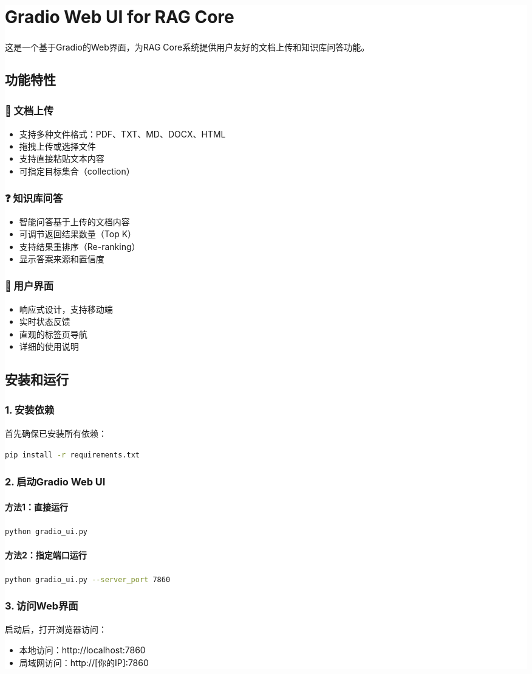 # Gradio Web UI for RAG Core

这是一个基于Gradio的Web界面，为RAG Core系统提供用户友好的文档上传和知识库问答功能。

## 功能特性

### 📁 文档上传
- 支持多种文件格式：PDF、TXT、MD、DOCX、HTML
- 拖拽上传或选择文件
- 支持直接粘贴文本内容
- 可指定目标集合（collection）

### ❓ 知识库问答
- 智能问答基于上传的文档内容
- 可调节返回结果数量（Top K）
- 支持结果重排序（Re-ranking）
- 显示答案来源和置信度

### 🎯 用户界面
- 响应式设计，支持移动端
- 实时状态反馈
- 直观的标签页导航
- 详细的使用说明

## 安装和运行

### 1. 安装依赖

首先确保已安装所有依赖：

```bash
pip install -r requirements.txt
```

### 2. 启动Gradio Web UI

#### 方法1：直接运行
```bash
python gradio_ui.py
```

#### 方法2：指定端口运行
```bash
python gradio_ui.py --server_port 7860
```

### 3. 访问Web界面

启动后，打开浏览器访问：
- 本地访问：http://localhost:7860
- 局域网访问：http://[你的IP]:7860
